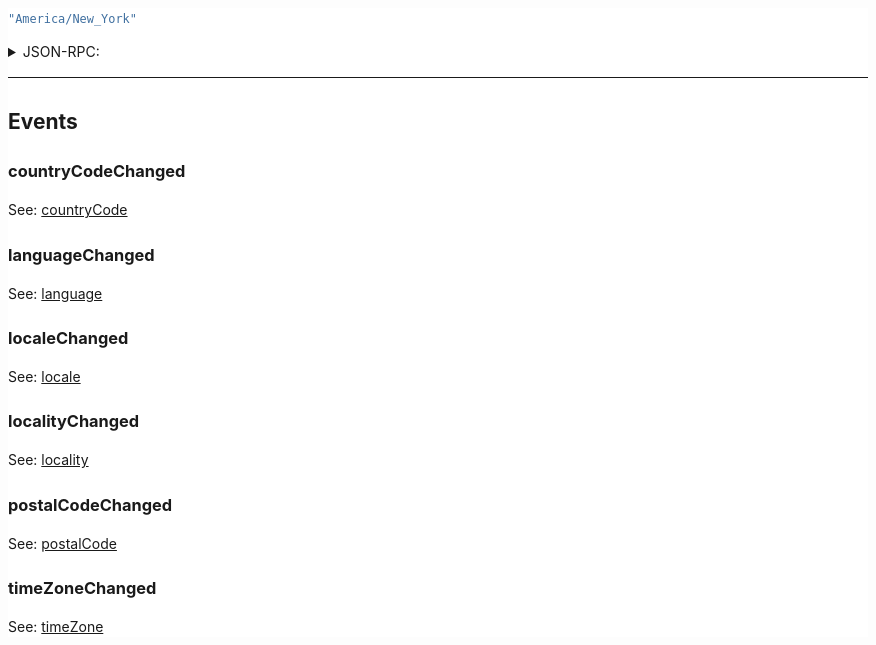 ```javascript
"America/New_York"
```
<details><summary>JSON-RPC:</summary></details>


---


## Events

### countryCodeChanged

See: [countryCode](#countrycode)

### languageChanged

See: [language](#language)

### localeChanged

See: [locale](#locale)

### localityChanged

See: [locality](#locality)

### postalCodeChanged

See: [postalCode](#postalcode)

### timeZoneChanged

See: [timeZone](#timezone)



